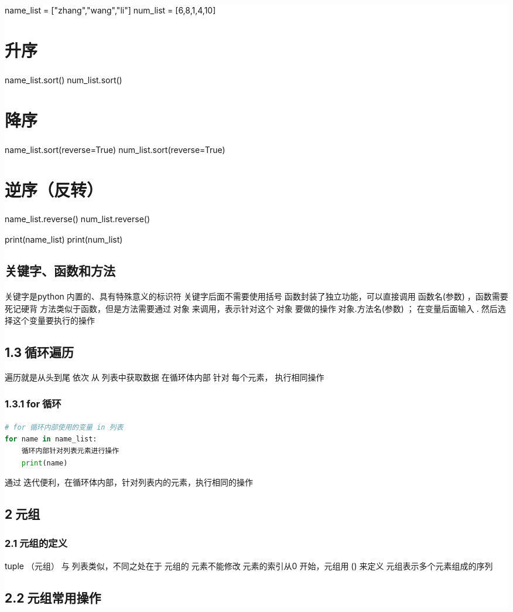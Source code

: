 name_list = ["zhang","wang","li"]
num_list = [6,8,1,4,10]

# 升序
name_list.sort()
num_list.sort()

# 降序
name_list.sort(reverse=True)
num_list.sort(reverse=True)

# 逆序（反转）

name_list.reverse()
num_list.reverse()

print(name_list)
print(num_list)

## 关键字、函数和方法
关键字是python 内置的、具有特殊意义的标识符
关键字后面不需要使用括号
函数封装了独立功能，可以直接调用
函数名(参数) ，函数需要死记硬背
方法类似于函数，但是方法需要通过 对象 来调用，表示针对这个 对象 要做的操作
对象.方法名(参数)  ； 在变量后面输入 . 然后选择这个变量要执行的操作
## 1.3 循环遍历
遍历就是从头到尾 依次 从 列表中获取数据
在循环体内部 针对 每个元素， 执行相同操作
### 1.3.1 for 循环

```python
# for 循环内部使用的变量 in 列表
for name in name_list:
    循环内部针对列表元素进行操作
    print(name)
```

通过 迭代便利，在循环体内部，针对列表内的元素，执行相同的操作
## 2 元组
### 2.1 元组的定义
tuple （元组） 与 列表类似，不同之处在于 元组的 元素不能修改
元素的索引从0 开始，元组用 () 来定义
元组表示多个元素组成的序列
## 2.2 元组常用操作
